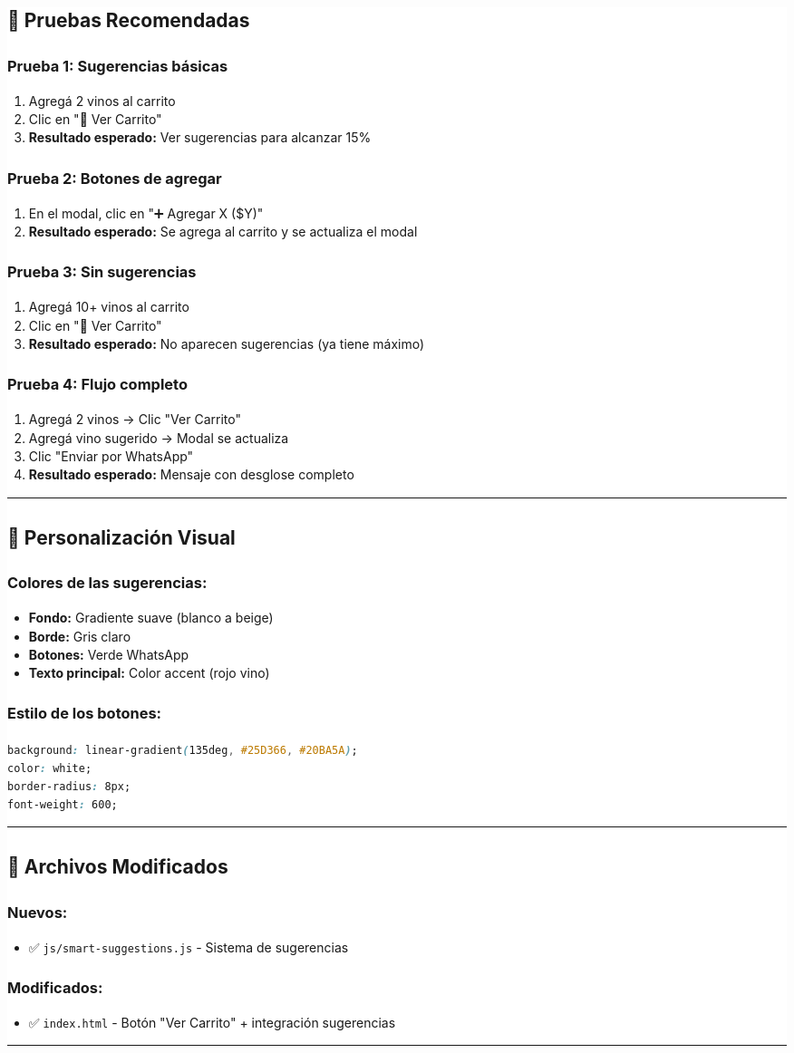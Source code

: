 
## 🧪 Pruebas Recomendadas

### **Prueba 1: Sugerencias básicas**
1. Agregá 2 vinos al carrito
2. Clic en "🛒 Ver Carrito"
3. **Resultado esperado:** Ver sugerencias para alcanzar 15%

### **Prueba 2: Botones de agregar**
1. En el modal, clic en "➕ Agregar X ($Y)"
2. **Resultado esperado:** Se agrega al carrito y se actualiza el modal

### **Prueba 3: Sin sugerencias**
1. Agregá 10+ vinos al carrito
2. Clic en "🛒 Ver Carrito"
3. **Resultado esperado:** No aparecen sugerencias (ya tiene máximo)

### **Prueba 4: Flujo completo**
1. Agregá 2 vinos → Clic "Ver Carrito"
2. Agregá vino sugerido → Modal se actualiza
3. Clic "Enviar por WhatsApp"
4. **Resultado esperado:** Mensaje con desglose completo

---

## 🎨 Personalización Visual

### **Colores de las sugerencias:**
- **Fondo:** Gradiente suave (blanco a beige)
- **Borde:** Gris claro
- **Botones:** Verde WhatsApp
- **Texto principal:** Color accent (rojo vino)

### **Estilo de los botones:**
```css
background: linear-gradient(135deg, #25D366, #20BA5A);
color: white;
border-radius: 8px;
font-weight: 600;
```

---

## 🔧 Archivos Modificados

### **Nuevos:**
- ✅ `js/smart-suggestions.js` - Sistema de sugerencias

### **Modificados:**
- ✅ `index.html` - Botón "Ver Carrito" + integración sugerencias

---